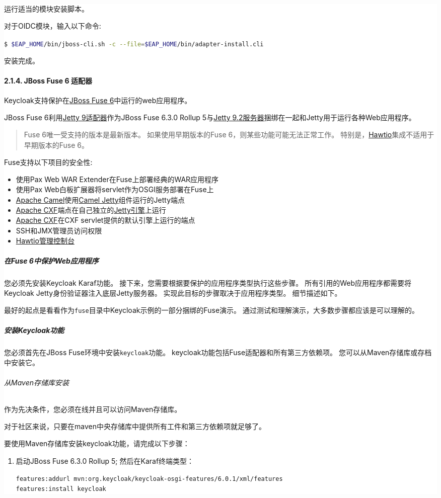 运行适当的模块安装脚本。

对于OIDC模块，输入以下命令:

```bash
$ $EAP_HOME/bin/jboss-cli.sh -c --file=$EAP_HOME/bin/adapter-install.cli
```

安装完成。

<a name="30_____2_1_4__JBoss_Fuse_6_适配器"></a>
#### 2.1.4. JBoss Fuse 6 适配器

Keycloak支持保护在[JBoss Fuse 6](https://developers.redhat.com/products/fuse/overview/)中运行的web应用程序。

JBoss Fuse 6利用[Jetty 9适配器](https://www.keycloak.org/docs/latest/securing_apps/index.html#_jetty9_adapter)作为JBoss Fuse 6.3.0 Rollup 5与[Jetty 9.2服务器](http://www.eclipse.org/jetty/)捆绑在一起和Jetty用于运行各种Web应用程序。

> Fuse 6唯一受支持的版本是最新版本。 如果使用早期版本的Fuse 6，则某些功能可能无法正常工作。 特别是，[Hawtio](https://hawt.io/)集成不适用于早期版本的Fuse 6。

Fuse支持以下项目的安全性:

- 使用Pax Web WAR Extender在Fuse上部署经典的WAR应用程序
- 使用Pax Web白板扩展器将servlet作为OSGI服务部署在Fuse上
- [Apache Camel](http://camel.apache.org/)使用[Camel Jetty](http://camel.apache.org/jetty.html)组件运行的Jetty端点
- [Apache CXF](http://cxf.apache.org/)端点在自己独立的[Jetty引擎](http://cxf.apache.org/docs/jetty-configuration.html)上运行
- [Apache CXF](http://cxf.apache.org/)在CXF servlet提供的默认引擎上运行的端点
- SSH和JMX管理员访问权限
- [Hawtio管理控制台](https://hawt.io/)

<a name="31______在Fuse_6中保护Web应用程序"></a>
##### 在Fuse 6中保护Web应用程序

您必须先安装Keycloak Karaf功能。 接下来，您需要根据要保护的应用程序类型执行这些步骤。 所有引用的Web应用程序都需要将Keycloak Jetty身份验证器注入底层Jetty服务器。 实现此目标的步骤取决于应用程序类型。 细节描述如下。

最好的起点是看看作为`fuse`目录中Keycloak示例的一部分捆绑的Fuse演示。 通过测试和理解演示，大多数步骤都应该是可以理解的。

<a name="32______安装Keycloak功能"></a>
##### 安装Keycloak功能

您必须首先在JBoss Fuse环境中安装`keycloak`功能。 keycloak功能包括Fuse适配器和所有第三方依赖项。 您可以从Maven存储库或存档中安装它。

<a name="33_______从Maven存储库安装"></a>
###### 从Maven存储库安装

作为先决条件，您必须在线并且可以访问Maven存储库。

对于社区来说，只要在maven中央存储库中提供所有工件和第三方依赖项就足够了。

要使用Maven存储库安装keycloak功能，请完成以下步骤：

1. 启动JBoss Fuse 6.3.0 Rollup 5; 然后在Karaf终端类型：

   ```
   features:addurl mvn:org.keycloak/keycloak-osgi-features/6.0.1/xml/features
   features:install keycloak
   ```
